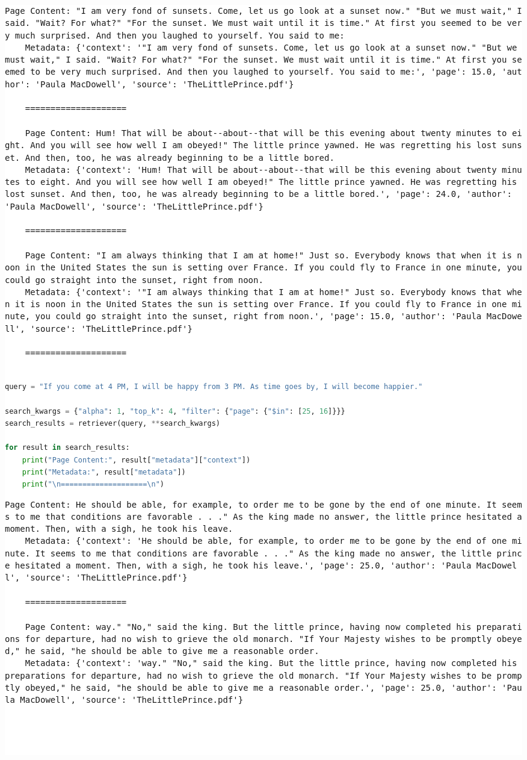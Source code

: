 <pre class="custom">Page Content: "I am very fond of sunsets. Come, let us go look at a sunset now." "But we must wait," I said. "Wait? For what?" "For the sunset. We must wait until it is time." At first you seemed to be very much surprised. And then you laughed to yourself. You said to me:
    Metadata: {'context': '"I am very fond of sunsets. Come, let us go look at a sunset now." "But we must wait," I said. "Wait? For what?" "For the sunset. We must wait until it is time." At first you seemed to be very much surprised. And then you laughed to yourself. You said to me:', 'page': 15.0, 'author': 'Paula MacDowell', 'source': 'TheLittlePrince.pdf'}
    
    ====================
    
    Page Content: Hum! That will be about--about--that will be this evening about twenty minutes to eight. And you will see how well I am obeyed!" The little prince yawned. He was regretting his lost sunset. And then, too, he was already beginning to be a little bored.
    Metadata: {'context': 'Hum! That will be about--about--that will be this evening about twenty minutes to eight. And you will see how well I am obeyed!" The little prince yawned. He was regretting his lost sunset. And then, too, he was already beginning to be a little bored.', 'page': 24.0, 'author': 'Paula MacDowell', 'source': 'TheLittlePrince.pdf'}
    
    ====================
    
    Page Content: "I am always thinking that I am at home!" Just so. Everybody knows that when it is noon in the United States the sun is setting over France. If you could fly to France in one minute, you could go straight into the sunset, right from noon.
    Metadata: {'context': '"I am always thinking that I am at home!" Just so. Everybody knows that when it is noon in the United States the sun is setting over France. If you could fly to France in one minute, you could go straight into the sunset, right from noon.', 'page': 15.0, 'author': 'Paula MacDowell', 'source': 'TheLittlePrince.pdf'}
    
    ====================
    
</pre>

```python
query = "If you come at 4 PM, I will be happy from 3 PM. As time goes by, I will become happier."

search_kwargs = {"alpha": 1, "top_k": 4, "filter": {"page": {"$in": [25, 16]}}}
search_results = retriever(query, **search_kwargs)

for result in search_results:
    print("Page Content:", result["metadata"]["context"])
    print("Metadata:", result["metadata"])
    print("\n====================\n")
```

<pre class="custom">Page Content: He should be able, for example, to order me to be gone by the end of one minute. It seems to me that conditions are favorable . . ." As the king made no answer, the little prince hesitated a moment. Then, with a sigh, he took his leave.
    Metadata: {'context': 'He should be able, for example, to order me to be gone by the end of one minute. It seems to me that conditions are favorable . . ." As the king made no answer, the little prince hesitated a moment. Then, with a sigh, he took his leave.', 'page': 25.0, 'author': 'Paula MacDowell', 'source': 'TheLittlePrince.pdf'}
    
    ====================
    
    Page Content: way." "No," said the king. But the little prince, having now completed his preparations for departure, had no wish to grieve the old monarch. "If Your Majesty wishes to be promptly obeyed," he said, "he should be able to give me a reasonable order.
    Metadata: {'context': 'way." "No," said the king. But the little prince, having now completed his preparations for departure, had no wish to grieve the old monarch. "If Your Majesty wishes to be promptly obeyed," he said, "he should be able to give me a reasonable order.', 'page': 25.0, 'author': 'Paula MacDowell', 'source': 'TheLittlePrince.pdf'}
    